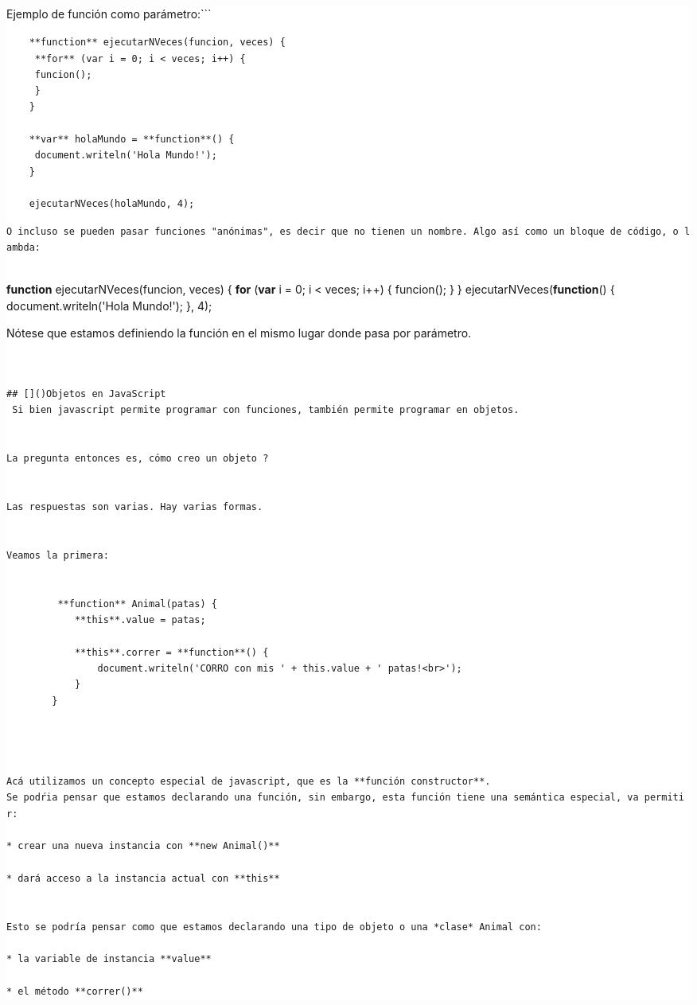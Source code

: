 Ejemplo de función como parámetro:```

        **function** ejecutarNVeces(funcion, veces) {
         **for** (var i = 0; i < veces; i++) {
         funcion();
         }
        }

        **var** holaMundo = **function**() {
         document.writeln('Hola Mundo!');
        }

        ejecutarNVeces(holaMundo, 4);

```
O incluso se pueden pasar funciones "anónimas", es decir que no tienen un nombre. Algo así como un bloque de código, o lambda:


```

**function** ejecutarNVeces(funcion, veces) { **for** (**var** i = 0; i < veces; i++) { funcion(); } } ejecutarNVeces(**function**() { document.writeln('Hola Mundo!'); }, 4);
        

Nótese que estamos definiendo la función en el mismo lugar donde pasa por parámetro.
```

 
## []()Objetos en JavaScript
 Si bien javascript permite programar con funciones, también permite programar en objetos.


La pregunta entonces es, cómo creo un objeto ?


Las respuestas son varias. Hay varias formas.


Veamos la primera:


         **function** Animal(patas) {
            **this**.value = patas;
                
            **this**.correr = **function**() {
                document.writeln('CORRO con mis ' + this.value + ' patas!<br>');
            }
        }
        



Acá utilizamos un concepto especial de javascript, que es la **función constructor**.
Se podŕia pensar que estamos declarando una función, sin embargo, esta función tiene una semántica especial, va permitir:

* crear una nueva instancia con **new Animal()**

* dará acceso a la instancia actual con **this**


Esto se podría pensar como que estamos declarando una tipo de objeto o una *clase* Animal con:

* la variable de instancia **value**

* el método **correr()**
```